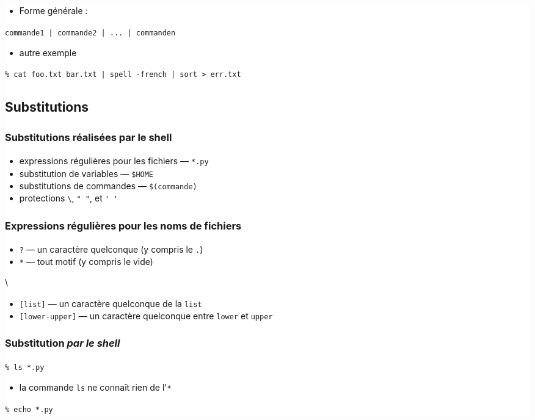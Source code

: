 
##

* Forme générale :

```console
commande1 | commande2 | ... | commanden
```

* autre exemple

```console
% cat foo.txt bar.txt | spell -french | sort > err.txt
```

Substitutions
-------------

### Substitutions réalisées par le shell

* expressions régulières pour les fichiers — `*.py`
* substitution de variables — `$HOME`
* substitutions de commandes — `$(commande)`
* protections `\`, `" "`, et `' '`

### Expressions régulières pour les noms de fichiers

* `?` — un caractère quelconque (y compris le `.`)
* `*` — tout motif (y compris le vide)

\

* `[list]` — un caractère quelconque de la `list`
* `[lower-upper]` — un caractère quelconque entre `lower` et `upper`

### Substitution _par le shell_

```console
% ls *.py
```

* la commande `ls` ne connaît rien de l'`*`

```console
% echo *.py
```


